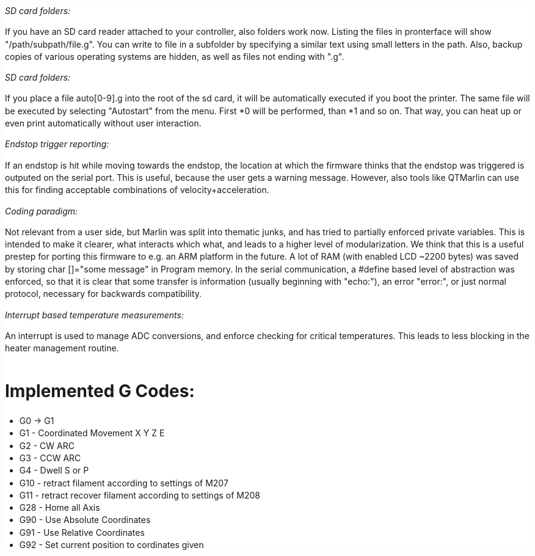 *SD card folders:*

If you have an SD card reader attached to your controller, also folders work now. Listing the files in pronterface will show "/path/subpath/file.g".
You can write to file in a subfolder by specifying a similar text using small letters in the path.
Also, backup copies of various operating systems are hidden, as well as files not ending with ".g".

*SD card folders:*

If you place a file auto[0-9].g into the root of the sd card, it will be automatically executed if you boot the printer. The same file will be executed by selecting "Autostart" from the menu.
First *0 will be performed, than *1 and so on. That way, you can heat up or even print automatically without user interaction.

*Endstop trigger reporting:*

If an endstop is hit while moving towards the endstop, the location at which the firmware thinks that the endstop was triggered is outputed on the serial port.
This is useful, because the user gets a warning message.
However, also tools like QTMarlin can use this for finding acceptable combinations of velocity+acceleration.

*Coding paradigm:*

Not relevant from a user side, but Marlin was split into thematic junks, and has tried to partially enforced private variables.
This is intended to make it clearer, what interacts which what, and leads to a higher level of modularization.
We think that this is a useful prestep for porting this firmware to e.g. an ARM platform in the future.
A lot of RAM (with enabled LCD ~2200 bytes) was saved by storing char []="some message" in Program memory.
In the serial communication, a #define based level of abstraction was enforced, so that it is clear that
some transfer is information (usually beginning with "echo:"), an error "error:", or just normal protocol,
necessary for backwards compatibility.

*Interrupt based temperature measurements:*

An interrupt is used to manage ADC conversions, and enforce checking for critical temperatures.
This leads to less blocking in the heater management routine.

Implemented G Codes:
====================

*  G0  -> G1
*  G1  - Coordinated Movement X Y Z E
*  G2  - CW ARC
*  G3  - CCW ARC
*  G4  - Dwell S<seconds> or P<milliseconds>
*  G10 - retract filament according to settings of M207
*  G11 - retract recover filament according to settings of M208
*  G28 - Home all Axis
*  G90 - Use Absolute Coordinates
*  G91 - Use Relative Coordinates
*  G92 - Set current position to cordinates given
